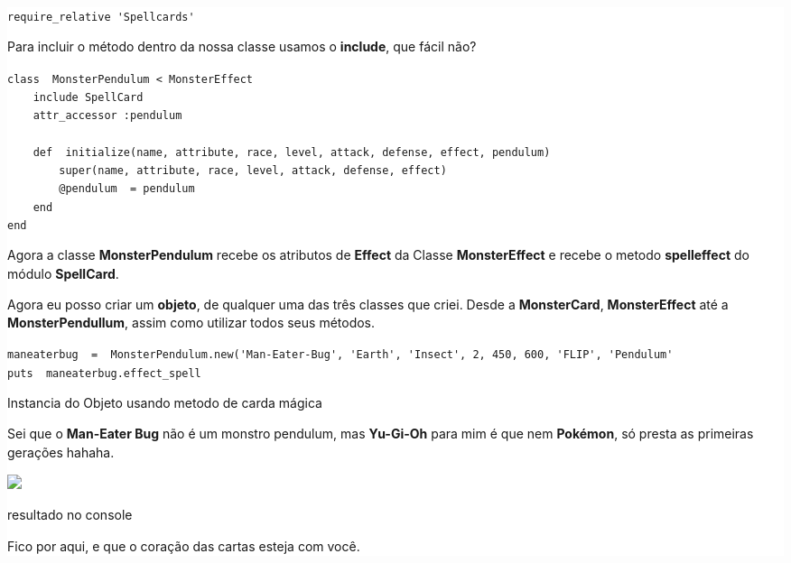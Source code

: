 ```
require_relative 'Spellcards'

```

Para incluir o método dentro da nossa classe usamos o **include**, que fácil não?

```
class  MonsterPendulum < MonsterEffect
    include SpellCard
    attr_accessor :pendulum

    def  initialize(name, attribute, race, level, attack, defense, effect, pendulum)
        super(name, attribute, race, level, attack, defense, effect)
        @pendulum  = pendulum
    end
end

```

Agora a classe **MonsterPendulum** recebe os atributos de **Effect** da Classe **MonsterEffect** e recebe o metodo **spelleffect** do módulo **SpellCard**.

Agora eu posso criar um **objeto**, de qualquer uma das três classes que criei. Desde a **MonsterCard**, **MonsterEffect** até a **MonsterPendullum**, assim como utilizar todos seus métodos.

```
maneaterbug  =  MonsterPendulum.new('Man-Eater-Bug', 'Earth', 'Insect', 2, 450, 600, 'FLIP', 'Pendulum'
puts  maneaterbug.effect_spell

```

Instancia do Objeto usando metodo de carda mágica

Sei que o **Man-Eater Bug** não é um monstro pendulum, mas **Yu-Gi-Oh** para mim é que nem **Pokémon**, só presta as primeiras gerações hahaha.

[![](https://res.cloudinary.com/practicaldev/image/fetch/s--DrwmbYSR--/c_limit%2Cf_auto%2Cfl_progressive%2Cq_auto%2Cw_880/https://miro.medium.com/max/586/1%2AcP38GBBQ8NGB0lqbu3sK3Q.png)](https://res.cloudinary.com/practicaldev/image/fetch/s--DrwmbYSR--/c_limit%2Cf_auto%2Cfl_progressive%2Cq_auto%2Cw_880/https://miro.medium.com/max/586/1%2AcP38GBBQ8NGB0lqbu3sK3Q.png)

resultado no console

Fico por aqui, e que o coração das cartas esteja com você.
